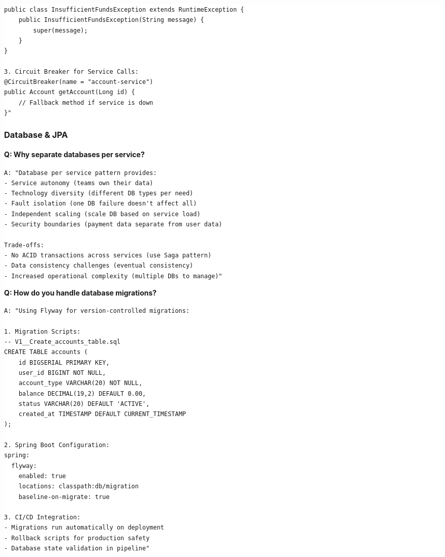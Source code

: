 ```
public class InsufficientFundsException extends RuntimeException {
    public InsufficientFundsException(String message) {
        super(message);
    }
}

3. Circuit Breaker for Service Calls:
@CircuitBreaker(name = "account-service")
public Account getAccount(Long id) {
    // Fallback method if service is down
}"
```

### **Database & JPA**

**Q: Why separate databases per service?**
```
A: "Database per service pattern provides:
- Service autonomy (teams own their data)
- Technology diversity (different DB types per need)
- Fault isolation (one DB failure doesn't affect all)
- Independent scaling (scale DB based on service load)
- Security boundaries (payment data separate from user data)

Trade-offs:
- No ACID transactions across services (use Saga pattern)
- Data consistency challenges (eventual consistency)
- Increased operational complexity (multiple DBs to manage)"
```

**Q: How do you handle database migrations?**
```
A: "Using Flyway for version-controlled migrations:

1. Migration Scripts:
-- V1__Create_accounts_table.sql
CREATE TABLE accounts (
    id BIGSERIAL PRIMARY KEY,
    user_id BIGINT NOT NULL,
    account_type VARCHAR(20) NOT NULL,
    balance DECIMAL(19,2) DEFAULT 0.00,
    status VARCHAR(20) DEFAULT 'ACTIVE',
    created_at TIMESTAMP DEFAULT CURRENT_TIMESTAMP
);

2. Spring Boot Configuration:
spring:
  flyway:
    enabled: true
    locations: classpath:db/migration
    baseline-on-migrate: true

3. CI/CD Integration:
- Migrations run automatically on deployment
- Rollback scripts for production safety
- Database state validation in pipeline"
```

